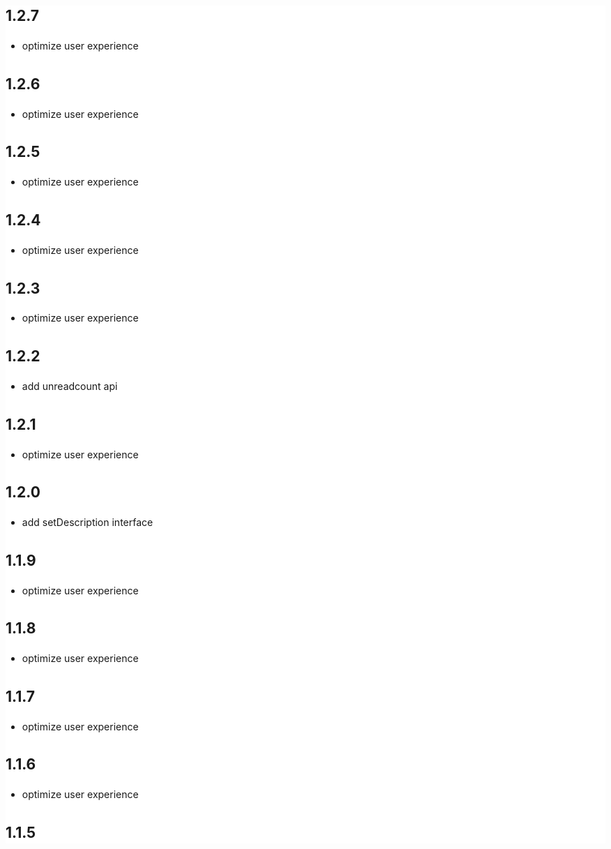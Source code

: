## 1.2.7

* optimize user experience

## 1.2.6

* optimize user experience

## 1.2.5

* optimize user experience

## 1.2.4

* optimize user experience

## 1.2.3

* optimize user experience

## 1.2.2

* add unreadcount api

## 1.2.1

* optimize user experience

## 1.2.0

* add setDescription interface

## 1.1.9

* optimize user experience

## 1.1.8

* optimize user experience

## 1.1.7

* optimize user experience

## 1.1.6

* optimize user experience

## 1.1.5

